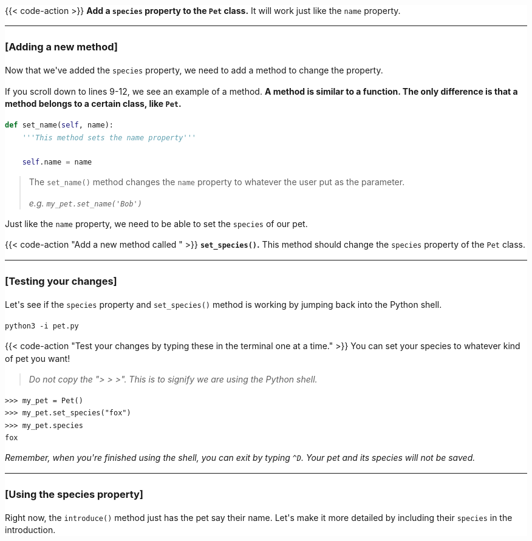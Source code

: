 
{{< code-action  >}} **Add a `species` property to the `Pet` class.** It will work just like the `name` property.

---

### [Adding a new method]

Now that we've added the `species` property, we need to add a method to change the property.

If you scroll down to lines 9-12, we see an example of a method. **A method is similar to a function. The only difference is that a method belongs to a certain class, like `Pet`.**


```python {linenos=table, linenostart=9}
def set_name(self, name):
    '''This method sets the name property'''

    self.name = name
```
> The `set_name()` method changes the `name` property to whatever the user put as the parameter.
>
> *e.g. `my_pet.set_name('Bob')`*

Just like the `name` property, we need to be able to set the `species` of our pet.

{{< code-action "Add a new method called " >}} **`set_species()`.** This method should change the `species` property of the `Pet` class.

---

### [Testing your changes]

Let's see if the `species` property and `set_species()` method is working by jumping back into the Python shell.

```shell
python3 -i pet.py
```

{{< code-action "Test your changes by typing these in the terminal one at a time." >}} You can set your species to whatever kind of pet you want!
> *Do not copy the "> > >". This is to signify we are using the Python shell.*

```shell
>>> my_pet = Pet()
>>> my_pet.set_species("fox")
>>> my_pet.species
fox
```
*Remember, when you're finished using the shell, you can exit by typing `^D`.
Your pet and its species will not be saved.*

---

### [Using the species property]

Right now, the `introduce()` method just has the pet say their name. Let's make it more detailed by including their `species` in the introduction.
